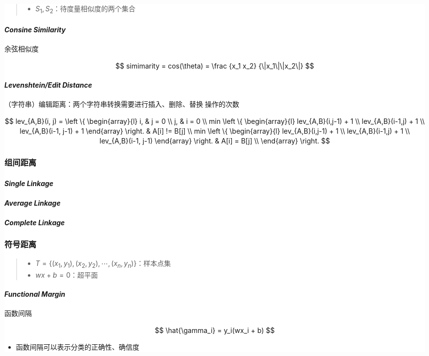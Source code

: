 > - $S_1, S_2$：待度量相似度的两个集合

####	*Consine Similarity*

余弦相似度

$$
simimarity = cos(\theta) = \frac {x_1 x_2} {\|x_1\|\|x_2\|}
$$

####	*Levenshtein/Edit Distance*

（字符串）编辑距离：两个字符串转换需要进行插入、删除、替换
操作的次数

$$
lev_{A,B}(i, j) = \left \{ \begin{array}{l}
	i, & j = 0 \\
	j, & i = 0 \\
	min \left \{ \begin{array}{l}
		lev_{A,B}(i,j-1) + 1 \\
		lev_{A,B}(i-1,j) + 1 \\
		lev_{A,B}(i-1, j-1) + 1
	\end{array} \right. & A[i] != B[j] \\
	min \left \{ \begin{array}{l}
		lev_{A,B}(i,j-1) + 1 \\
		lev_{A,B}(i-1,j) + 1 \\
		lev_{A,B}(i-1, j-1)
	\end{array} \right. & A[i] = B[j] \\
\end{array} \right.
$$

###	组间距离

####	*Single Linkage*

####	*Average Linkage*

####	*Complete Linkage*

###	符号距离

> - $T=\{(x_1,y_1),(x_2,y_2),\cdots,(x_n,y_n)\}$：样本点集
> - $wx + b = 0$：超平面

####	*Functional Margin*

函数间隔

$$
\hat{\gamma_i} = y_i(wx_i + b)
$$


-	函数间隔可以表示分类的正确性、确信度
